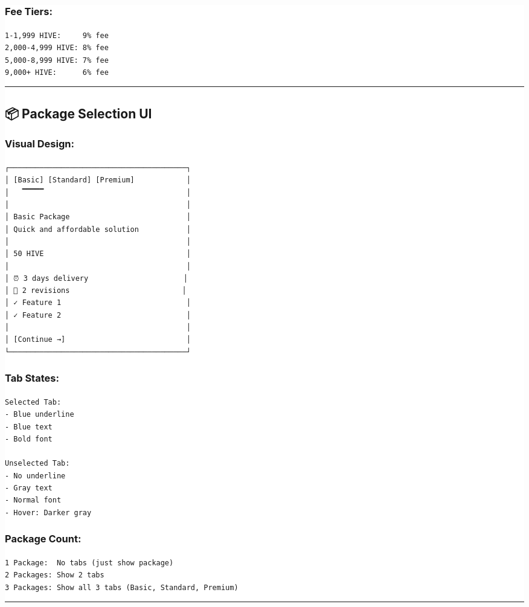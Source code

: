 ### **Fee Tiers:**
```
1-1,999 HIVE:     9% fee
2,000-4,999 HIVE: 8% fee
5,000-8,999 HIVE: 7% fee
9,000+ HIVE:      6% fee
```

---

## 📦 Package Selection UI

### **Visual Design:**
```
┌─────────────────────────────────────────┐
│ [Basic] [Standard] [Premium]            │
│   ▔▔▔▔▔                                 │
│                                         │
│ Basic Package                           │
│ Quick and affordable solution           │
│                                         │
│ 50 HIVE                                 │
│                                         │
│ ⏰ 3 days delivery                      │
│ 🔄 2 revisions                          │
│ ✓ Feature 1                             │
│ ✓ Feature 2                             │
│                                         │
│ [Continue →]                            │
└─────────────────────────────────────────┘
```

### **Tab States:**
```
Selected Tab:
- Blue underline
- Blue text
- Bold font

Unselected Tab:
- No underline
- Gray text
- Normal font
- Hover: Darker gray
```

### **Package Count:**
```
1 Package:  No tabs (just show package)
2 Packages: Show 2 tabs
3 Packages: Show all 3 tabs (Basic, Standard, Premium)
```

---